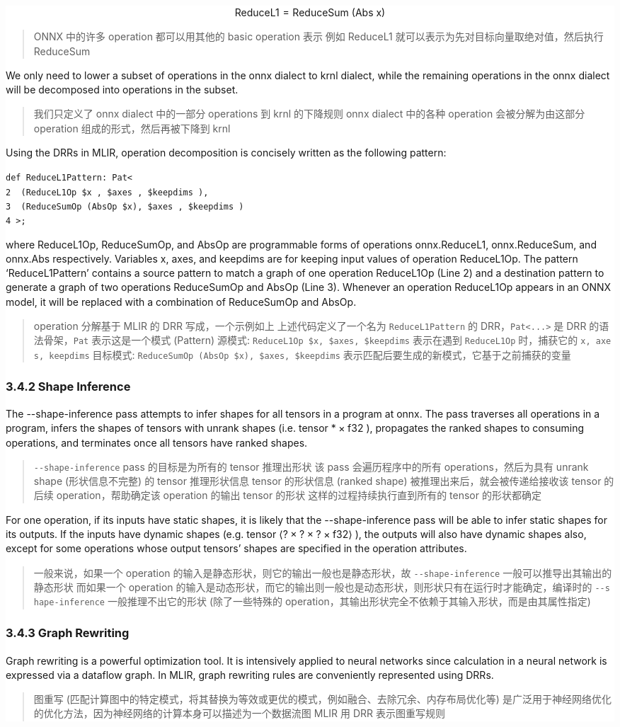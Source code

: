 $$
{ \mathsf { R e d u c e L 1 } } = { \mathsf { R e d u c e S u m } } \ ( { \mathsf { A b s \ x } } )
$$

>  ONNX 中的许多 operation 都可以用其他的 basic operation 表示
>  例如 ReduceL1 就可以表示为先对目标向量取绝对值，然后执行 ReduceSum

We only need to lower a subset of operations in the onnx dialect to krnl dialect, while the remaining operations in the onnx dialect will be decomposed into operations in the subset.
>  我们只定义了 onnx dialect 中的一部分 operations 到 krnl 的下降规则
>  onnx dialect 中的各种 operation 会被分解为由这部分 operation 组成的形式，然后再被下降到 krnl

Using the DRRs in MLIR, operation decomposition is concisely written as the following pattern:

```
def ReduceL1Pattern: Pat< 
2  (ReduceL1Op $x , $axes , $keepdims ), 
3  (ReduceSumOp (AbsOp $x), $axes , $keepdims ) 
4 >;
```

where ReduceL1Op, ReduceSumOp, and AbsOp are programmable forms of operations onnx.ReduceL1, onnx.ReduceSum, and onnx.Abs respectively. Variables x, axes, and keepdims are for keeping input values of operation ReduceL1Op. The pattern ‘ReduceL1Pattern’ contains a source pattern to match a graph of one operation ReduceL1Op (Line 2) and a destination pattern to generate a graph of two operations ReduceSumOp and AbsOp (Line 3). Whenever an operation ReduceL1Op appears in an ONNX model, it will be replaced with a combination of ReduceSumOp and AbsOp.

>  operation 分解基于 MLIR 的 DRR 写成，一个示例如上
>  上述代码定义了一个名为 `ReduceL1Pattern` 的 DRR，`Pat<...>` 是 DRR 的语法骨架，`Pat` 表示这是一个模式 (Pattern)
>  源模式: `ReduceL1Op $x, $axes, $keepdims` 表示在遇到 `ReduceL1Op` 时，捕获它的 `x, axes, keepdims`
>  目标模式: `ReduceSumOp (AbsOp $x), $axes, $keepdims` 表示匹配后要生成的新模式，它基于之前捕获的变量

### 3.4.2 Shape Inference
The --shape-inference pass attempts to infer shapes for all tensors in a program at onnx. The pass traverses all operations in a program, infers the shapes of tensors with unrank shapes (i.e. tensor $\left. * \times \mathsf { f } 3 2 \right.$ ), propagates the ranked shapes to consuming operations, and terminates once all tensors have ranked shapes. 
>  `--shape-inference` pass 的目标是为所有的 tensor 推理出形状
>  该 pass 会遍历程序中的所有 operations，然后为具有 unrank shape (形状信息不完整) 的 tensor 推理形状信息
>  tensor 的形状信息 (ranked shape) 被推理出来后，就会被传递给接收该 tensor 的后续 operation，帮助确定该 operation 的输出 tensor 的形状
>  这样的过程持续执行直到所有的 tensor 的形状都确定

For one operation, if its inputs have static shapes, it is likely that the --shape-inference pass will be able to infer static shapes for its outputs. If the inputs have dynamic shapes (e.g. tensor $\langle ? { \times } ? { \times } ? { \times } \mathsf { f } 3 2 \rangle$ ), the outputs will also have dynamic shapes also, except for some operations whose output tensors’ shapes are specified in the operation attributes.
>  一般来说，如果一个 operation 的输入是静态形状，则它的输出一般也是静态形状，故 `--shape-inference` 一般可以推导出其输出的静态形状
>  而如果一个 operation 的输入是动态形状，而它的输出则一般也是动态形状，则形状只有在运行时才能确定，编译时的 `--shape-inference` 一般推理不出它的形状 (除了一些特殊的 operation，其输出形状完全不依赖于其输入形状，而是由其属性指定)

### 3.4.3 Graph Rewriting
Graph rewriting is a powerful optimization tool. It is intensively applied to neural networks since calculation in a neural network is expressed via a dataflow graph. In MLIR, graph rewriting rules are conveniently represented using DRRs.
>  图重写 (匹配计算图中的特定模式，将其替换为等效或更优的模式，例如融合、去除冗余、内存布局优化等) 是广泛用于神经网络优化的优化方法，因为神经网络的计算本身可以描述为一个数据流图
>  MLIR 用 DRR 表示图重写规则
